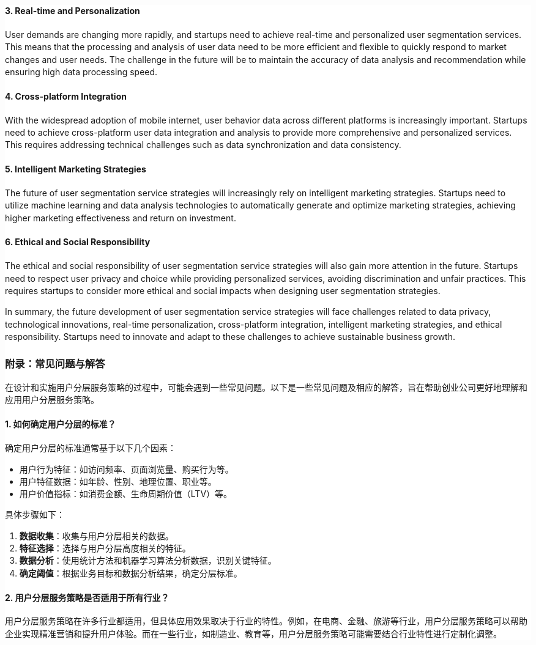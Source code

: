 #### 3. Real-time and Personalization

User demands are changing more rapidly, and startups need to achieve real-time and personalized user segmentation services. This means that the processing and analysis of user data need to be more efficient and flexible to quickly respond to market changes and user needs. The challenge in the future will be to maintain the accuracy of data analysis and recommendation while ensuring high data processing speed.

#### 4. Cross-platform Integration

With the widespread adoption of mobile internet, user behavior data across different platforms is increasingly important. Startups need to achieve cross-platform user data integration and analysis to provide more comprehensive and personalized services. This requires addressing technical challenges such as data synchronization and data consistency.

#### 5. Intelligent Marketing Strategies

The future of user segmentation service strategies will increasingly rely on intelligent marketing strategies. Startups need to utilize machine learning and data analysis technologies to automatically generate and optimize marketing strategies, achieving higher marketing effectiveness and return on investment.

#### 6. Ethical and Social Responsibility

The ethical and social responsibility of user segmentation service strategies will also gain more attention in the future. Startups need to respect user privacy and choice while providing personalized services, avoiding discrimination and unfair practices. This requires startups to consider more ethical and social impacts when designing user segmentation strategies.

In summary, the future development of user segmentation service strategies will face challenges related to data privacy, technological innovations, real-time personalization, cross-platform integration, intelligent marketing strategies, and ethical responsibility. Startups need to innovate and adapt to these challenges to achieve sustainable business growth.

### 附录：常见问题与解答

在设计和实施用户分层服务策略的过程中，可能会遇到一些常见问题。以下是一些常见问题及相应的解答，旨在帮助创业公司更好地理解和应用用户分层服务策略。

#### 1. 如何确定用户分层的标准？

确定用户分层的标准通常基于以下几个因素：

- 用户行为特征：如访问频率、页面浏览量、购买行为等。
- 用户特征数据：如年龄、性别、地理位置、职业等。
- 用户价值指标：如消费金额、生命周期价值（LTV）等。

具体步骤如下：

1. **数据收集**：收集与用户分层相关的数据。
2. **特征选择**：选择与用户分层高度相关的特征。
3. **数据分析**：使用统计方法和机器学习算法分析数据，识别关键特征。
4. **确定阈值**：根据业务目标和数据分析结果，确定分层标准。

#### 2. 用户分层服务策略是否适用于所有行业？

用户分层服务策略在许多行业都适用，但具体应用效果取决于行业的特性。例如，在电商、金融、旅游等行业，用户分层服务策略可以帮助企业实现精准营销和提升用户体验。而在一些行业，如制造业、教育等，用户分层服务策略可能需要结合行业特性进行定制化调整。
